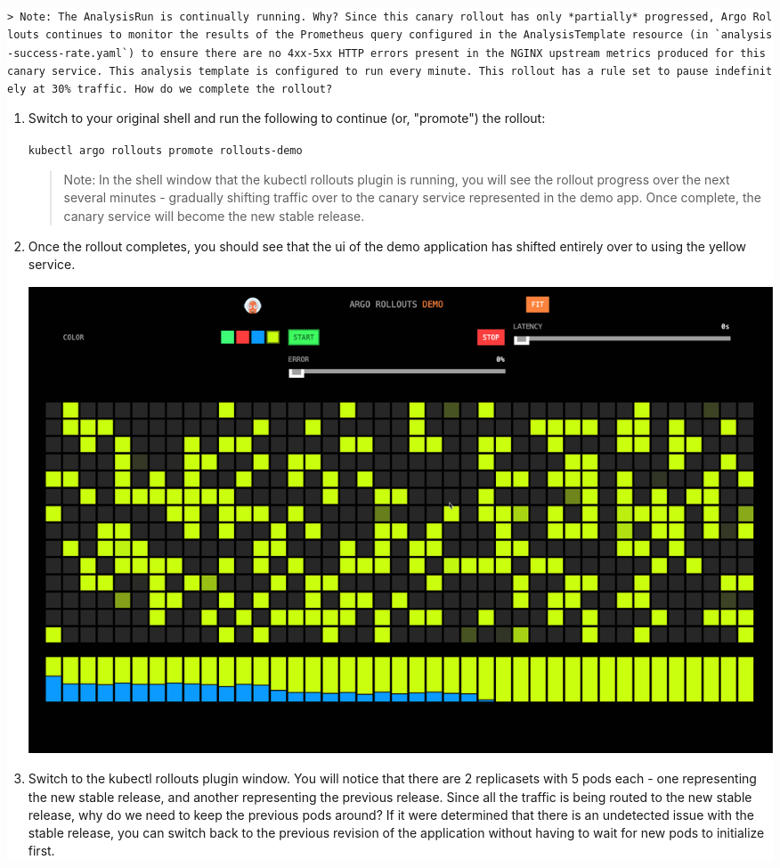     > Note: The AnalysisRun is continually running. Why? Since this canary rollout has only *partially* progressed, Argo Rollouts continues to monitor the results of the Prometheus query configured in the AnalysisTemplate resource (in `analysis-success-rate.yaml`) to ensure there are no 4xx-5xx HTTP errors present in the NGINX upstream metrics produced for this canary service. This analysis template is configured to run every minute. This rollout has a rule set to pause indefinitely at 30% traffic. How do we complete the rollout?

1. Switch to your original shell and run the following to continue (or, "promote") the rollout:

    ```shell
    kubectl argo rollouts promote rollouts-demo
    ```

    > Note: In the shell window that the kubectl rollouts plugin is running, you will see the rollout progress over the next several minutes - gradually shifting traffic over to the canary service represented in the demo app. Once complete, the canary service will become the new stable release.

1. Once the rollout completes, you should see that the ui of the demo application has shifted entirely over to using the yellow service.

    ![canary rollout yellow complete ui](images/canary-rollout-yellow-complete-ui.png)

1. Switch to the kubectl rollouts plugin window. You will notice that there are 2 replicasets with 5 pods each - one representing the new stable release, and another representing the previous release. Since all the traffic is being routed to the new stable release, why do we need to keep the previous pods around? If it were determined that there is an undetected issue with the stable release, you can switch back to the previous revision of the application without having to wait for new pods to initialize first.
